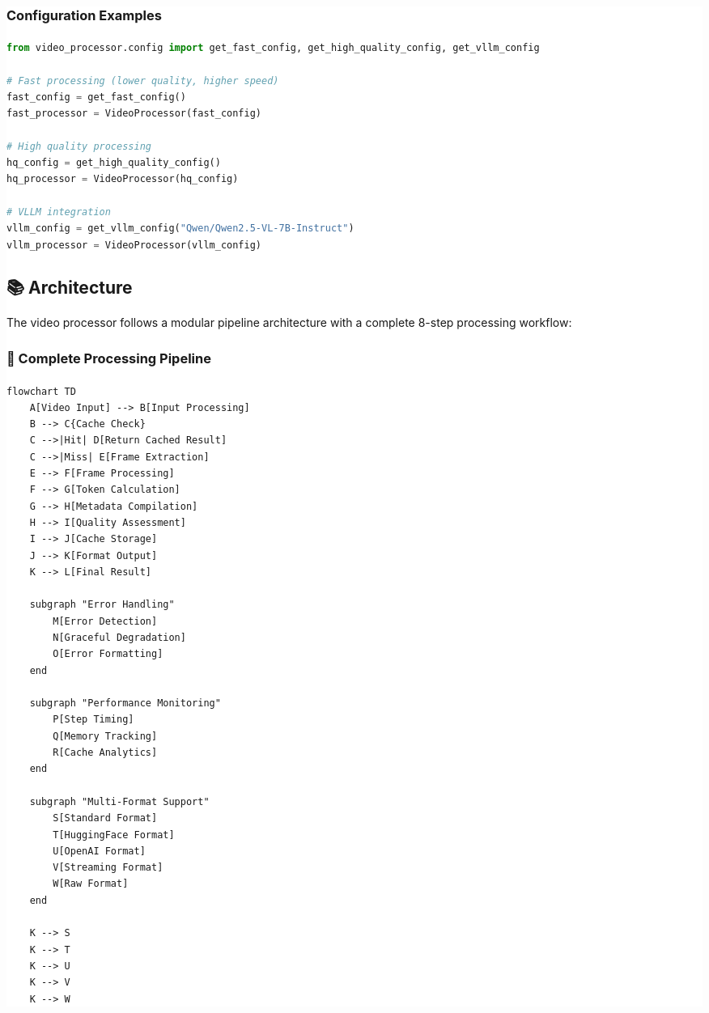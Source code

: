 ### Configuration Examples

```python
from video_processor.config import get_fast_config, get_high_quality_config, get_vllm_config

# Fast processing (lower quality, higher speed)
fast_config = get_fast_config()
fast_processor = VideoProcessor(fast_config)

# High quality processing
hq_config = get_high_quality_config()
hq_processor = VideoProcessor(hq_config)

# VLLM integration
vllm_config = get_vllm_config("Qwen/Qwen2.5-VL-7B-Instruct")
vllm_processor = VideoProcessor(vllm_config)
```

## 📚 Architecture

The video processor follows a modular pipeline architecture with a complete 8-step processing workflow:

### 🔄 Complete Processing Pipeline

```mermaid
flowchart TD
    A[Video Input] --> B[Input Processing]
    B --> C{Cache Check}
    C -->|Hit| D[Return Cached Result]
    C -->|Miss| E[Frame Extraction]
    E --> F[Frame Processing]
    F --> G[Token Calculation]
    G --> H[Metadata Compilation]
    H --> I[Quality Assessment]
    I --> J[Cache Storage]
    J --> K[Format Output]
    K --> L[Final Result]
    
    subgraph "Error Handling"
        M[Error Detection]
        N[Graceful Degradation]
        O[Error Formatting]
    end
    
    subgraph "Performance Monitoring"
        P[Step Timing]
        Q[Memory Tracking]
        R[Cache Analytics]
    end
    
    subgraph "Multi-Format Support"
        S[Standard Format]
        T[HuggingFace Format]
        U[OpenAI Format]
        V[Streaming Format]
        W[Raw Format]
    end
    
    K --> S
    K --> T
    K --> U
    K --> V
    K --> W
```